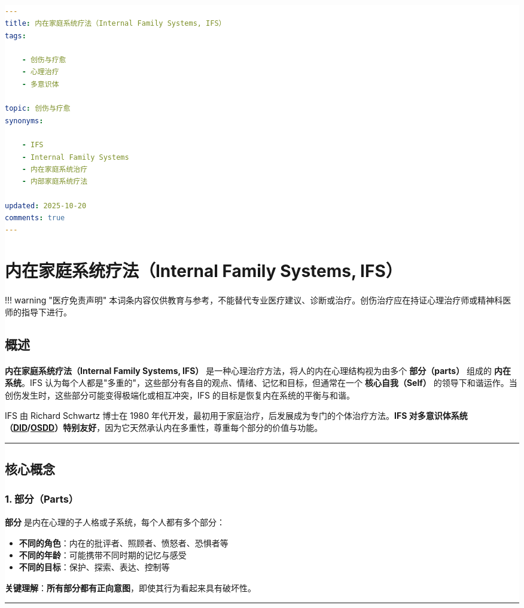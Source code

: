 ```yaml
---
title: 内在家庭系统疗法（Internal Family Systems, IFS）
tags:

    - 创伤与疗愈
    - 心理治疗
    - 多意识体

topic: 创伤与疗愈
synonyms:

    - IFS
    - Internal Family Systems
    - 内在家庭系统治疗
    - 内部家庭系统疗法

updated: 2025-10-20
comments: true
---
```


# 内在家庭系统疗法（Internal Family Systems, IFS）

!!! warning "医疗免责声明"
    本词条内容仅供教育与参考，不能替代专业医疗建议、诊断或治疗。创伤治疗应在持证心理治疗师或精神科医师的指导下进行。

## 概述

**内在家庭系统疗法（Internal Family Systems, IFS）** 是一种心理治疗方法，将人的内在心理结构视为由多个 **部分（parts）** 组成的 **内在系统**。IFS 认为每个人都是"多重的"，这些部分有各自的观点、情绪、记忆和目标，但通常在一个 **核心自我（Self）** 的领导下和谐运作。当创伤发生时，这些部分可能变得极端化或相互冲突，IFS 的目标是恢复内在系统的平衡与和谐。

IFS 由 Richard Schwartz 博士在 1980 年代开发，最初用于家庭治疗，后发展成为专门的个体治疗方法。**IFS 对多意识体系统（[DID](DID.md)/[OSDD](OSDD.md)）特别友好**，因为它天然承认内在多重性，尊重每个部分的价值与功能。

---

## 核心概念

### 1. 部分（Parts）

**部分** 是内在心理的子人格或子系统，每个人都有多个部分：

- **不同的角色**：内在的批评者、照顾者、愤怒者、恐惧者等
- **不同的年龄**：可能携带不同时期的记忆与感受
- **不同的目标**：保护、探索、表达、控制等

**关键理解**：**所有部分都有正向意图**，即使其行为看起来具有破坏性。

---
